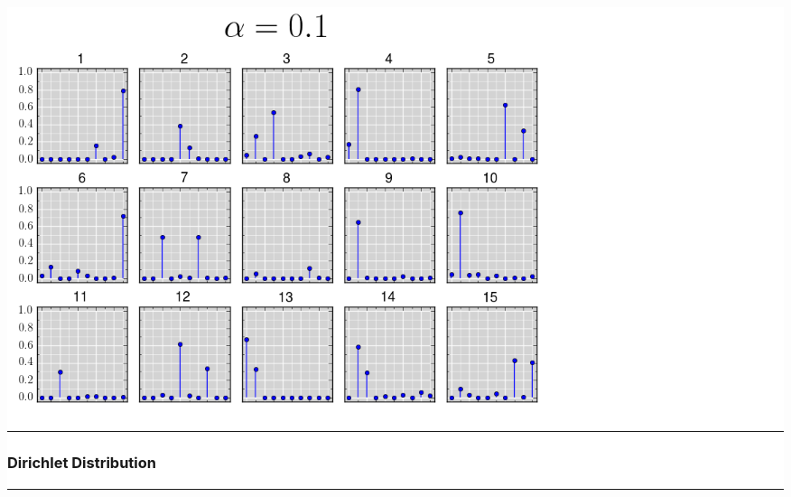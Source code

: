 <img src="./images/alpha0.1.png" alt="Alpha" width="600" />


-----

### Dirichlet Distribution
<hr/>
